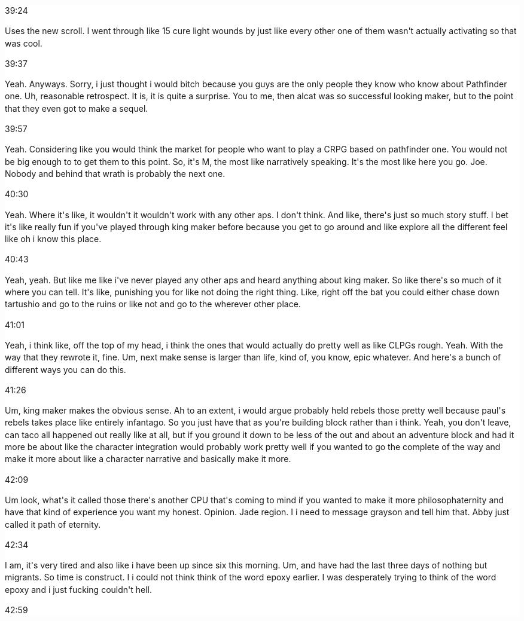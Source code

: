 39:24

Uses the new scroll. I went through like 15 cure light wounds by just like every other one of them wasn't actually activating so that was cool.

39:37

Yeah. Anyways. Sorry, i just thought i would bitch because you guys are the only people they know who know about Pathfinder one. Uh, reasonable retrospect. It is, it is quite a surprise. You to me, then alcat was so successful looking maker, but to the point that they even got to make a sequel.

39:57

Yeah. Considering like you would think the market for people who want to play a CRPG based on pathfinder one. You would not be big enough to to get them to this point. So, it's M, the most like narratively speaking. It's the most like here you go. Joe. Nobody and behind that wrath is probably the next one.

40:30

Yeah. Where it's like, it wouldn't it wouldn't work with any other aps. I don't think. And like, there's just so much story stuff. I bet it's like really fun if you've played through king maker before because you get to go around and like explore all the different feel like oh i know this place.

40:43

Yeah, yeah. But like me like i've never played any other aps and heard anything about king maker. So like there's so much of it where you can tell. It's like, punishing you for like not doing the right thing. Like, right off the bat you could either chase down tartushio and go to the ruins or like not and go to the wherever other place.

41:01

Yeah, i think like, off the top of my head, i think the ones that would actually do pretty well as like CLPGs rough. Yeah. With the way that they rewrote it, fine. Um, next make sense is larger than life, kind of, you know, epic whatever. And here's a bunch of different ways you can do this.

41:26

Um, king maker makes the obvious sense. Ah to an extent, i would argue probably held rebels those pretty well because paul's rebels takes place like entirely infantago. So you just have that as you're building block rather than i think. Yeah, you don't leave, can taco all happened out really like at all, but if you ground it down to be less of the out and about an adventure block and had it more be about like the character integration would probably work pretty well if you wanted to go the complete of the way and make it more about like a character narrative and basically make it more.

42:09

Um look, what's it called those there's another CPU that's coming to mind if you wanted to make it more philosophaternity and have that kind of experience you want my honest. Opinion. Jade region. I i need to message grayson and tell him that. Abby just called it path of eternity.

42:34

I am, it's very tired and also like i have been up since six this morning. Um, and have had the last three days of nothing but migrants. So time is construct. I i could not think think of the word epoxy earlier. I was desperately trying to think of the word epoxy and i just fucking couldn't hell.

42:59
